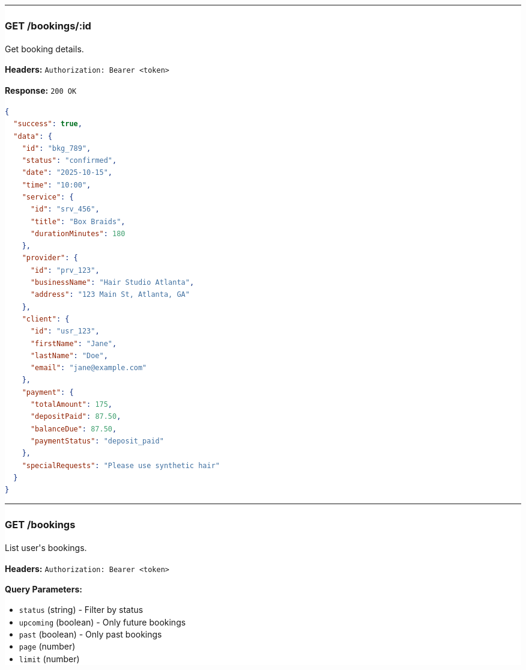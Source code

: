 
---

### GET /bookings/:id
Get booking details.

**Headers:** `Authorization: Bearer <token>`

**Response:** `200 OK`
```json
{
  "success": true,
  "data": {
    "id": "bkg_789",
    "status": "confirmed",
    "date": "2025-10-15",
    "time": "10:00",
    "service": {
      "id": "srv_456",
      "title": "Box Braids",
      "durationMinutes": 180
    },
    "provider": {
      "id": "prv_123",
      "businessName": "Hair Studio Atlanta",
      "address": "123 Main St, Atlanta, GA"
    },
    "client": {
      "id": "usr_123",
      "firstName": "Jane",
      "lastName": "Doe",
      "email": "jane@example.com"
    },
    "payment": {
      "totalAmount": 175,
      "depositPaid": 87.50,
      "balanceDue": 87.50,
      "paymentStatus": "deposit_paid"
    },
    "specialRequests": "Please use synthetic hair"
  }
}
```

---

### GET /bookings
List user's bookings.

**Headers:** `Authorization: Bearer <token>`

**Query Parameters:**
- `status` (string) - Filter by status
- `upcoming` (boolean) - Only future bookings
- `past` (boolean) - Only past bookings
- `page` (number)
- `limit` (number)
